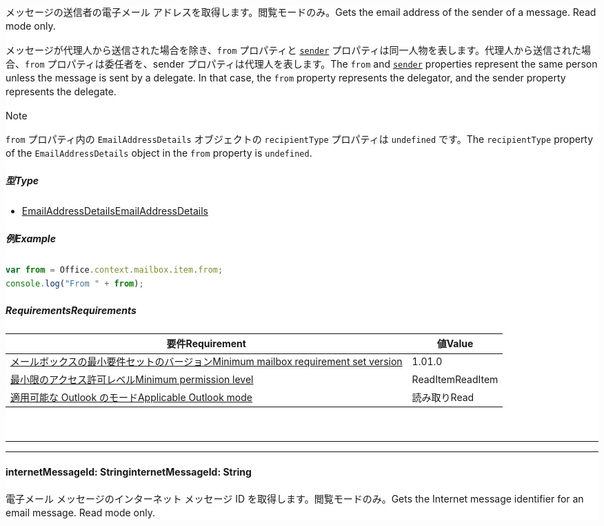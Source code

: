 <span data-ttu-id="f0b3f-p114">メッセージの送信者の電子メール アドレスを取得します。閲覧モードのみ。</span><span class="sxs-lookup"><span data-stu-id="f0b3f-p114">Gets the email address of the sender of a message. Read mode only.</span></span>

<span data-ttu-id="f0b3f-p115">メッセージが代理人から送信された場合を除き、`from` プロパティと [`sender`](#sender-emailaddressdetails) プロパティは同一人物を表します。代理人から送信された場合、`from` プロパティは委任者を、sender プロパティは代理人を表します。</span><span class="sxs-lookup"><span data-stu-id="f0b3f-p115">The `from` and [`sender`](#sender-emailaddressdetails) properties represent the same person unless the message is sent by a delegate. In that case, the `from` property represents the delegator, and the sender property represents the delegate.</span></span>

> [!NOTE]
> <span data-ttu-id="f0b3f-353">`from` プロパティ内の `EmailAddressDetails` オブジェクトの `recipientType` プロパティは `undefined` です。</span><span class="sxs-lookup"><span data-stu-id="f0b3f-353">The `recipientType` property of the `EmailAddressDetails` object in the `from` property is `undefined`.</span></span>

##### <a name="type"></a><span data-ttu-id="f0b3f-354">型</span><span class="sxs-lookup"><span data-stu-id="f0b3f-354">Type</span></span>

*   [<span data-ttu-id="f0b3f-355">EmailAddressDetails</span><span class="sxs-lookup"><span data-stu-id="f0b3f-355">EmailAddressDetails</span></span>](/javascript/api/outlook/office.emailaddressdetails?view=outlook-js-1.6)

##### <a name="example"></a><span data-ttu-id="f0b3f-356">例</span><span class="sxs-lookup"><span data-stu-id="f0b3f-356">Example</span></span>

```js
var from = Office.context.mailbox.item.from;
console.log("From " + from);
```

##### <a name="requirements"></a><span data-ttu-id="f0b3f-357">Requirements</span><span class="sxs-lookup"><span data-stu-id="f0b3f-357">Requirements</span></span>

|<span data-ttu-id="f0b3f-358">要件</span><span class="sxs-lookup"><span data-stu-id="f0b3f-358">Requirement</span></span>| <span data-ttu-id="f0b3f-359">値</span><span class="sxs-lookup"><span data-stu-id="f0b3f-359">Value</span></span>|
|---|---|
|[<span data-ttu-id="f0b3f-360">メールボックスの最小要件セットのバージョン</span><span class="sxs-lookup"><span data-stu-id="f0b3f-360">Minimum mailbox requirement set version</span></span>](/office/dev/add-ins/reference/requirement-sets/outlook-api-requirement-sets)| <span data-ttu-id="f0b3f-361">1.0</span><span class="sxs-lookup"><span data-stu-id="f0b3f-361">1.0</span></span>|
|[<span data-ttu-id="f0b3f-362">最小限のアクセス許可レベル</span><span class="sxs-lookup"><span data-stu-id="f0b3f-362">Minimum permission level</span></span>](/outlook/add-ins/understanding-outlook-add-in-permissions)| <span data-ttu-id="f0b3f-363">ReadItem</span><span class="sxs-lookup"><span data-stu-id="f0b3f-363">ReadItem</span></span>|
|[<span data-ttu-id="f0b3f-364">適用可能な Outlook のモード</span><span class="sxs-lookup"><span data-stu-id="f0b3f-364">Applicable Outlook mode</span></span>](/outlook/add-ins/#extension-points)| <span data-ttu-id="f0b3f-365">読み取り</span><span class="sxs-lookup"><span data-stu-id="f0b3f-365">Read</span></span>|

<br>

---
---

#### <a name="internetmessageid-string"></a><span data-ttu-id="f0b3f-366">internetMessageId: String</span><span class="sxs-lookup"><span data-stu-id="f0b3f-366">internetMessageId: String</span></span>

<span data-ttu-id="f0b3f-p116">電子メール メッセージのインターネット メッセージ ID を取得します。閲覧モードのみ。</span><span class="sxs-lookup"><span data-stu-id="f0b3f-p116">Gets the Internet message identifier for an email message. Read mode only.</span></span>
